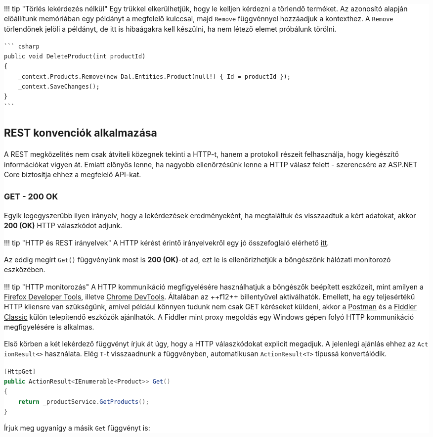 !!! tip "Törlés lekérdezés nélkül"
    Egy trükkel elkerülhetjük, hogy le kelljen kérdezni a törlendő terméket. Az azonosító alapján előállítunk memóriában egy példányt a megfelelő kulccsal, majd `Remove` függvénnyel hozzáadjuk a kontexthez. A `Remove` törlendőnek jelöli a példányt, de itt is hibaágakra kell készülni, ha nem létező elemet próbálunk törölni.

    ``` csharp
    public void DeleteProduct(int productId)
    {
        _context.Products.Remove(new Dal.Entities.Product(null!) { Id = productId });
        _context.SaveChanges();
    }
    ```

## REST konvenciók alkalmazása

A REST megközelítés nem csak átviteli közegnek tekinti a HTTP-t, hanem a protokoll részeit felhasználja, hogy kiegészítő információkat vigyen át. Emiatt előnyös lenne, ha nagyobb ellenőrzésünk lenne a HTTP válasz felett - szerencsére az ASP.NET Core biztosítja ehhez a megfelelő API-kat.

### GET - 200 OK

Egyik legegyszerűbb ilyen irányelv, hogy a lekérdezések eredményeként, ha megtaláltuk és visszaadtuk a kért adatokat, akkor **200 (OK)** HTTP válaszkódot adjunk.

!!! tip "HTTP és REST irányelvek"
    A HTTP kérést érintő irányelvekről egy jó összefoglaló elérhető [itt](https://www.restapitutorial.com/lessons/httpmethods.html).

Az eddig megírt `Get()` függvényünk most is **200 (OK)**-ot ad, ezt le is ellenőrizhetjük a böngészőnk hálózati monitorozó eszközében.

!!! tip "HTTP monitorozás"
    A HTTP kommunikáció megfigyelésére használhatjuk a böngészők beépített eszközeit, mint amilyen a [Firefox Developer Tools](https://developer.mozilla.org/en-US/docs/Tools), illetve [Chrome DevTools](https://developers.google.com/web/tools/chrome-devtools/).
    Általában az ++f12++ billentyűvel aktiválhatók.
    Emellett, ha egy teljesértékű HTTP kliensre van szükségünk, amivel például könnyen tudunk nem csak GET kéréseket küldeni, akkor a [Postman](https://www.getpostman.com/) és a [Fiddler Classic](https://www.telerik.com/download/fiddler) külön telepítendő eszközök ajánlhatók.
    A Fiddler mint proxy megoldás egy Windows gépen folyó HTTP kommunikáció megfigyelésére is alkalmas.

Első körben a két lekérdező függvényt írjuk át úgy, hogy a HTTP válaszkódokat explicit megadjuk.
A jelenlegi ajánlás ehhez az `ActionResult<>` használata. Elég `T`-t visszaadnunk a függvényben, automatikusan `ActionResult<T>` típussá konvertálódik.

``` csharp hl_lines="2"
[HttpGet]
public ActionResult<IEnumerable<Product>> Get()
{
    return _productService.GetProducts(); 
}
```

Írjuk meg ugyanígy a másik `Get` függvényt is:
